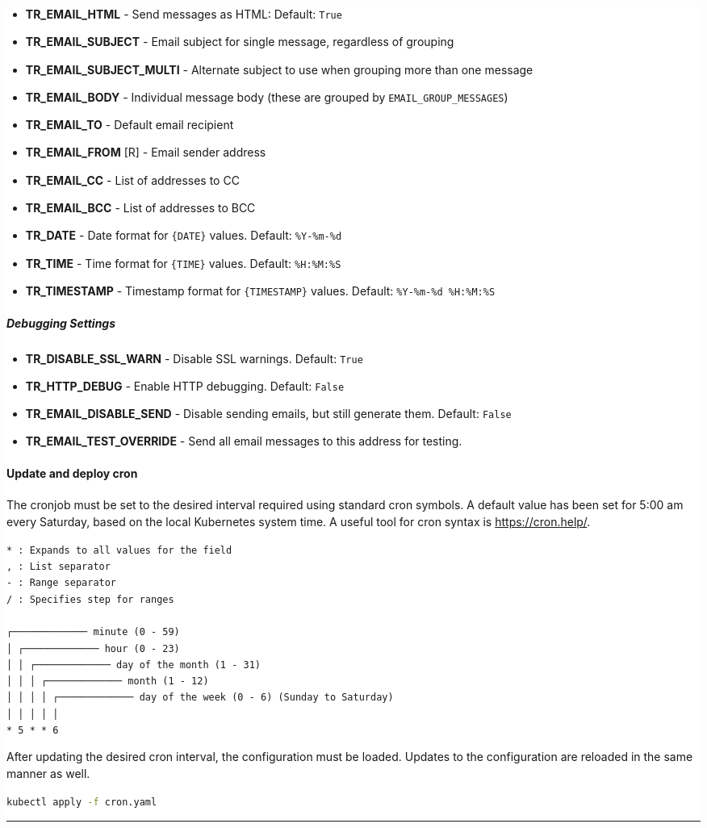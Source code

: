   - **TR_EMAIL_HTML** - Send messages as HTML: Default: `True`

  - **TR_EMAIL_SUBJECT** - Email subject for single message, regardless of grouping

  - **TR_EMAIL_SUBJECT_MULTI** - Alternate subject to use when grouping more than one message

  - **TR_EMAIL_BODY** - Individual message body (these are grouped by `EMAIL_GROUP_MESSAGES`)

  - **TR_EMAIL_TO** - Default email recipient

  - **TR_EMAIL_FROM** [R] - Email sender address

  - **TR_EMAIL_CC** - List of addresses to CC

  - **TR_EMAIL_BCC** - List of addresses to BCC

  - **TR_DATE** - Date format for `{DATE}` values. Default: `%Y-%m-%d`

  - **TR_TIME** - Time format for `{TIME}` values. Default: `%H:%M:%S`

  - **TR_TIMESTAMP** - Timestamp format for `{TIMESTAMP}` values. Default: `%Y-%m-%d %H:%M:%S`

##### Debugging Settings
  - **TR_DISABLE_SSL_WARN** - Disable SSL warnings. Default: `True`

  - **TR_HTTP_DEBUG** - Enable HTTP debugging. Default: `False`

  - **TR_EMAIL_DISABLE_SEND** - Disable sending emails, but still generate them. Default: `False`

  - **TR_EMAIL_TEST_OVERRIDE** - Send all email messages to this address for testing.


#### Update and deploy cron

The cronjob must be set to the desired interval required using standard cron
symbols. A default value has been set for 5:00 am every Saturday, based on the
local Kubernetes system time. A useful tool for cron syntax is https://cron.help/.

```
* : Expands to all values for the field
, : List separator
- : Range separator
/ : Specifies step for ranges

┌───────────── minute (0 - 59)
│ ┌───────────── hour (0 - 23)
│ │ ┌───────────── day of the month (1 - 31)
│ │ │ ┌───────────── month (1 - 12)
│ │ │ │ ┌───────────── day of the week (0 - 6) (Sunday to Saturday)
│ │ │ │ │
* 5 * * 6
```

After updating the desired cron interval, the configuration must be loaded.
Updates to the configuration are reloaded in the same manner as well.

```bash
kubectl apply -f cron.yaml
```

******
